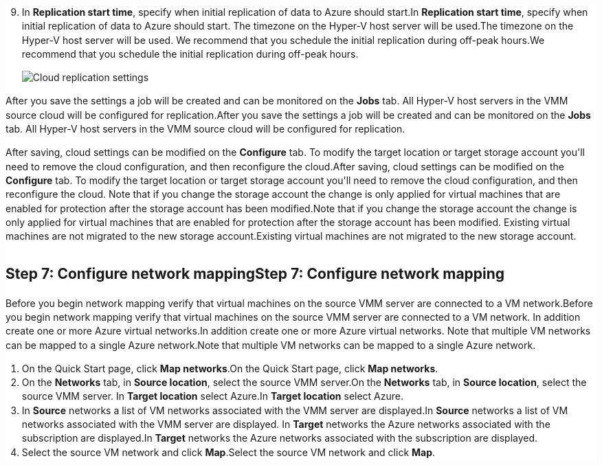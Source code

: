 9. <span data-ttu-id="eabbb-305">In **Replication start time**, specify when initial replication of data to Azure should start.</span><span class="sxs-lookup"><span data-stu-id="eabbb-305">In **Replication start time**, specify when initial replication of data to Azure should start.</span></span> <span data-ttu-id="eabbb-306">The timezone on the Hyper-V host server will be used.</span><span class="sxs-lookup"><span data-stu-id="eabbb-306">The timezone on the Hyper-V host server will be used.</span></span> <span data-ttu-id="eabbb-307">We recommend that you schedule the initial replication during off-peak hours.</span><span class="sxs-lookup"><span data-stu-id="eabbb-307">We recommend that you schedule the initial replication during off-peak hours.</span></span>

    ![Cloud replication settings](https://docstestmedia1.blob.core.windows.net/azure-media/articles/site-recovery/media/site-recovery-vmm-to-azure-classic/cloud-settings.png)

<span data-ttu-id="eabbb-309">After you save the settings a job will be created and can be monitored on the **Jobs** tab. All Hyper-V host servers in the VMM source cloud will be configured for replication.</span><span class="sxs-lookup"><span data-stu-id="eabbb-309">After you save the settings a job will be created and can be monitored on the **Jobs** tab. All Hyper-V host servers in the VMM source cloud will be configured for replication.</span></span>

<span data-ttu-id="eabbb-310">After saving, cloud settings can be modified on the **Configure** tab. To modify the target location or target storage account you'll need to remove the cloud configuration, and then reconfigure the cloud.</span><span class="sxs-lookup"><span data-stu-id="eabbb-310">After saving, cloud settings can be modified on the **Configure** tab. To modify the target location or target storage account you'll need to remove the cloud configuration, and then reconfigure the cloud.</span></span> <span data-ttu-id="eabbb-311">Note that if you change the storage account the change is only applied for virtual machines that are enabled for protection after the storage account has been modified.</span><span class="sxs-lookup"><span data-stu-id="eabbb-311">Note that if you change the storage account the change is only applied for virtual machines that are enabled for protection after the storage account has been modified.</span></span> <span data-ttu-id="eabbb-312">Existing virtual machines are not migrated to the new storage account.</span><span class="sxs-lookup"><span data-stu-id="eabbb-312">Existing virtual machines are not migrated to the new storage account.</span></span>

## <a name="step-7-configure-network-mapping"></a><span data-ttu-id="eabbb-313">Step 7: Configure network mapping</span><span class="sxs-lookup"><span data-stu-id="eabbb-313">Step 7: Configure network mapping</span></span>
<span data-ttu-id="eabbb-314">Before you begin network mapping verify that virtual machines on the source VMM server are connected to a VM network.</span><span class="sxs-lookup"><span data-stu-id="eabbb-314">Before you begin network mapping verify that virtual machines on the source VMM server are connected to a VM network.</span></span> <span data-ttu-id="eabbb-315">In addition create one or more Azure virtual networks.</span><span class="sxs-lookup"><span data-stu-id="eabbb-315">In addition create one or more Azure virtual networks.</span></span> <span data-ttu-id="eabbb-316">Note that multiple VM networks can be mapped to a single Azure network.</span><span class="sxs-lookup"><span data-stu-id="eabbb-316">Note that multiple VM networks can be mapped to a single Azure network.</span></span>

1. <span data-ttu-id="eabbb-317">On the Quick Start page, click **Map networks**.</span><span class="sxs-lookup"><span data-stu-id="eabbb-317">On the Quick Start page, click **Map networks**.</span></span>
2. <span data-ttu-id="eabbb-318">On the **Networks** tab, in **Source location**, select the source VMM server.</span><span class="sxs-lookup"><span data-stu-id="eabbb-318">On the **Networks** tab, in **Source location**, select the source VMM server.</span></span> <span data-ttu-id="eabbb-319">In **Target location** select Azure.</span><span class="sxs-lookup"><span data-stu-id="eabbb-319">In **Target location** select Azure.</span></span>
3. <span data-ttu-id="eabbb-320">In **Source** networks a list of VM networks associated with the VMM server are displayed.</span><span class="sxs-lookup"><span data-stu-id="eabbb-320">In **Source** networks a list of VM networks associated with the VMM server are displayed.</span></span> <span data-ttu-id="eabbb-321">In **Target** networks the Azure networks associated with the subscription are displayed.</span><span class="sxs-lookup"><span data-stu-id="eabbb-321">In **Target** networks the Azure networks associated with the subscription are displayed.</span></span>
4. <span data-ttu-id="eabbb-322">Select the source VM network and click **Map**.</span><span class="sxs-lookup"><span data-stu-id="eabbb-322">Select the source VM network and click **Map**.</span></span>